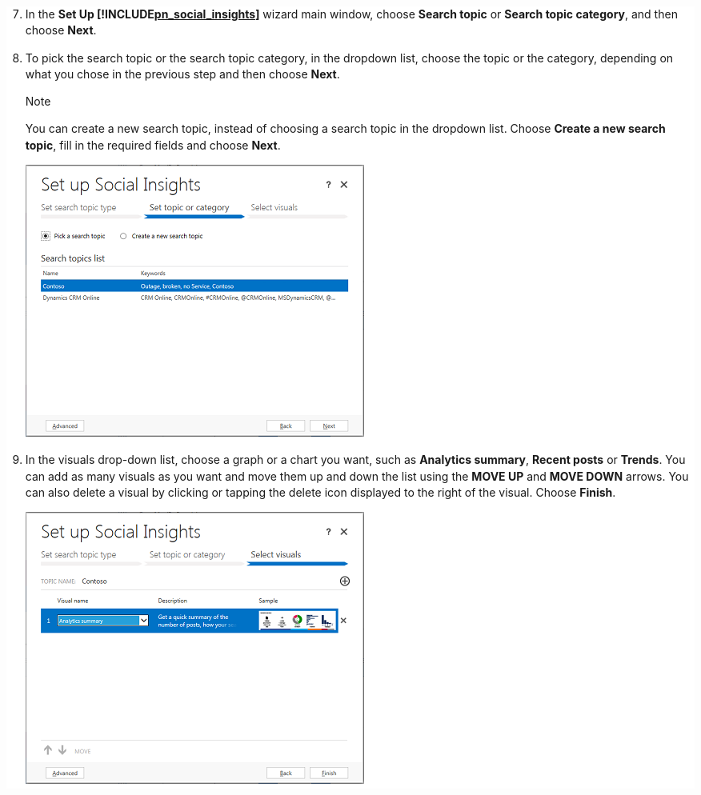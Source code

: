 7. In the **Set Up [!INCLUDE[pn_social_insights](../includes/pn-social-insights.md)]** wizard main window, choose **Search topic** or **Search topic category**, and then choose **Next**.  
  
8. To pick the search topic or the search topic category, in the dropdown list, choose the topic or the category, depending on what you chose in the previous step and then choose **Next**.  
  
   > [!NOTE]
   >  You can create a new search topic, instead of choosing a search topic in the dropdown list. Choose **Create a new search topic**, fill in the required fields and choose **Next**.  
  
   ![Select a search topic](../admin/media/social-engagement-set-topic.png "Select a search topic")  
  
9. In the visuals drop-down list, choose a graph or a chart you want, such as **Analytics summary**, **Recent posts** or **Trends**. You can add as many visuals as you want and move them up and down the list using the **MOVE UP** and **MOVE DOWN** arrows. You can also delete a visual by clicking or tapping the delete icon displayed to the right of the visual. Choose **Finish**.  
  
   ![Select the Social Insights visual](../admin/media/social-engagemnet-select-visual.png "Select the Social Insights visual")  
  